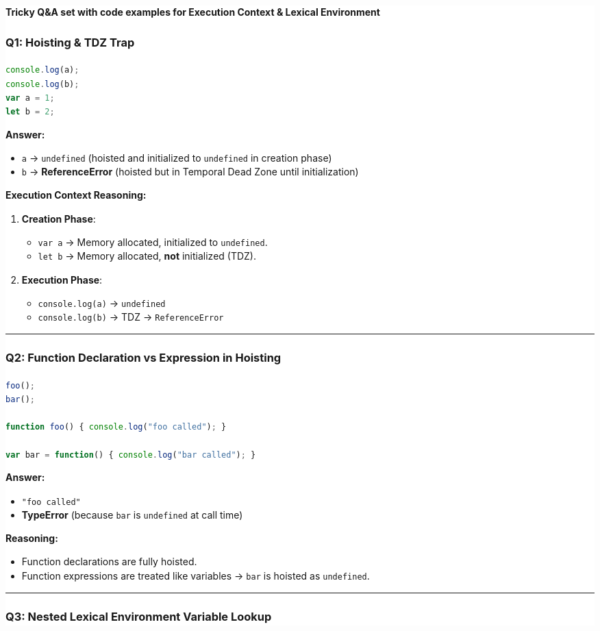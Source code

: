 
#### **Tricky Q\&A set with code examples** for Execution Context & Lexical Environment




### **Q1: Hoisting & TDZ Trap**

```js
console.log(a);  
console.log(b);  
var a = 1;
let b = 2;
```

**Answer:**

* `a` → `undefined` (hoisted and initialized to `undefined` in creation phase)
* `b` → **ReferenceError** (hoisted but in Temporal Dead Zone until initialization)

**Execution Context Reasoning:**

1. **Creation Phase**:

   * `var a` → Memory allocated, initialized to `undefined`.
   * `let b` → Memory allocated, **not** initialized (TDZ).
2. **Execution Phase**:

   * `console.log(a)` → `undefined`
   * `console.log(b)` → TDZ → `ReferenceError`

---

### **Q2: Function Declaration vs Expression in Hoisting**

```js
foo();  
bar();  

function foo() { console.log("foo called"); }

var bar = function() { console.log("bar called"); }
```

**Answer:**

* `"foo called"`
* **TypeError** (because `bar` is `undefined` at call time)

**Reasoning:**

* Function declarations are fully hoisted.
* Function expressions are treated like variables → `bar` is hoisted as `undefined`.

---

### **Q3: Nested Lexical Environment Variable Lookup**
